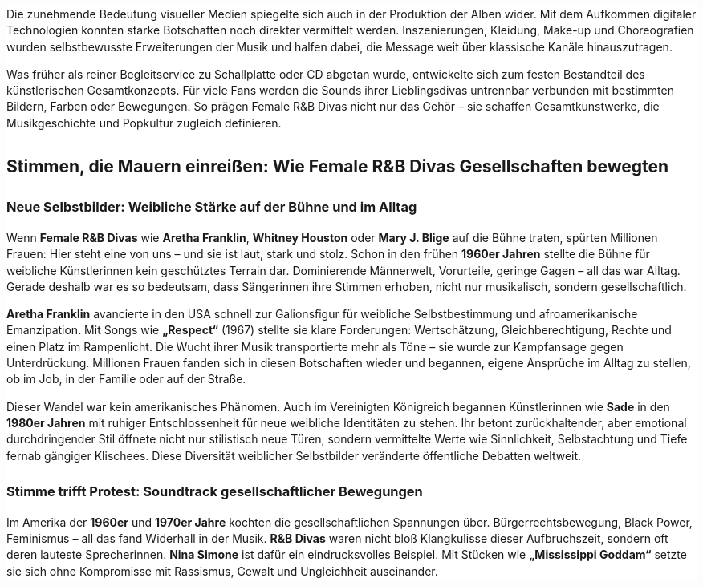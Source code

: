Die zunehmende Bedeutung visueller Medien spiegelte sich auch in der Produktion der Alben wider. Mit
dem Aufkommen digitaler Technologien konnten starke Botschaften noch direkter vermittelt werden.
Inszenierungen, Kleidung, Make-up und Choreografien wurden selbstbewusste Erweiterungen der Musik
und halfen dabei, die Message weit über klassische Kanäle hinauszutragen.

Was früher als reiner Begleitservice zu Schallplatte oder CD abgetan wurde, entwickelte sich zum
festen Bestandteil des künstlerischen Gesamtkonzepts. Für viele Fans werden die Sounds ihrer
Lieblingsdivas untrennbar verbunden mit bestimmten Bildern, Farben oder Bewegungen. So prägen Female
R&B Divas nicht nur das Gehör – sie schaffen Gesamtkunstwerke, die Musikgeschichte und Popkultur
zugleich definieren.

## Stimmen, die Mauern einreißen: Wie Female R&B Divas Gesellschaften bewegten

### Neue Selbstbilder: Weibliche Stärke auf der Bühne und im Alltag

Wenn **Female R&B Divas** wie **Aretha Franklin**, **Whitney Houston** oder **Mary J. Blige** auf
die Bühne traten, spürten Millionen Frauen: Hier steht eine von uns – und sie ist laut, stark und
stolz. Schon in den frühen **1960er Jahren** stellte die Bühne für weibliche Künstlerinnen kein
geschütztes Terrain dar. Dominierende Männerwelt, Vorurteile, geringe Gagen – all das war Alltag.
Gerade deshalb war es so bedeutsam, dass Sängerinnen ihre Stimmen erhoben, nicht nur musikalisch,
sondern gesellschaftlich.

**Aretha Franklin** avancierte in den USA schnell zur Galionsfigur für weibliche Selbstbestimmung
und afroamerikanische Emanzipation. Mit Songs wie **„Respect“** (1967) stellte sie klare
Forderungen: Wertschätzung, Gleichberechtigung, Rechte und einen Platz im Rampenlicht. Die Wucht
ihrer Musik transportierte mehr als Töne – sie wurde zur Kampfansage gegen Unterdrückung. Millionen
Frauen fanden sich in diesen Botschaften wieder und begannen, eigene Ansprüche im Alltag zu stellen,
ob im Job, in der Familie oder auf der Straße.

Dieser Wandel war kein amerikanisches Phänomen. Auch im Vereinigten Königreich begannen
Künstlerinnen wie **Sade** in den **1980er Jahren** mit ruhiger Entschlossenheit für neue weibliche
Identitäten zu stehen. Ihr betont zurückhaltender, aber emotional durchdringender Stil öffnete nicht
nur stilistisch neue Türen, sondern vermittelte Werte wie Sinnlichkeit, Selbstachtung und Tiefe
fernab gängiger Klischees. Diese Diversität weiblicher Selbstbilder veränderte öffentliche Debatten
weltweit.

### Stimme trifft Protest: Soundtrack gesellschaftlicher Bewegungen

Im Amerika der **1960er** und **1970er Jahre** kochten die gesellschaftlichen Spannungen über.
Bürgerrechtsbewegung, Black Power, Feminismus – all das fand Widerhall in der Musik. **R&B Divas**
waren nicht bloß Klangkulisse dieser Aufbruchszeit, sondern oft deren lauteste Sprecherinnen. **Nina
Simone** ist dafür ein eindrucksvolles Beispiel. Mit Stücken wie **„Mississippi Goddam“** setzte sie
sich ohne Kompromisse mit Rassismus, Gewalt und Ungleichheit auseinander.
